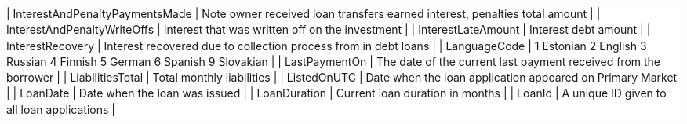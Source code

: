 | InterestAndPenaltyPaymentsMade         | Note owner received loan transfers earned interest, penalties total amount                                                                                                                                                                                                                                                                                                                                                                                                                                          |
| InterestAndPenaltyWriteOffs            | Interest that was written off on the investment                                                                                                                                                                                                                                                                                                                                                                                                                                                                     |
| InterestLateAmount                     | Interest debt amount                                                                                                                                                                                                                                                                                                                                                                                                                                                                                                |
| InterestRecovery                       | Interest recovered due to collection process from in debt loans                                                                                                                                                                                                                                                                                                                                                                                                                                                     |
| LanguageCode                           | 1 Estonian 2 English 3 Russian 4 Finnish 5 German 6 Spanish 9 Slovakian                                                                                                                                                                                                                                                                                                                                                                                                                                             |
| LastPaymentOn                          | The date of the current last payment received from the borrower                                                                                                                                                                                                                                                                                                                                                                                                                                                     |
| LiabilitiesTotal                       | Total monthly liabilities                                                                                                                                                                                                                                                                                                                                                                                                                                                                                           |
| ListedOnUTC                            | Date when the loan application appeared on Primary Market                                                                                                                                                                                                                                                                                                                                                                                                                                                           |
| LoanDate                               | Date when the loan was issued                                                                                                                                                                                                                                                                                                                                                                                                                                                                                       |
| LoanDuration                           | Current loan duration in months                                                                                                                                                                                                                                                                                                                                                                                                                                                                                     |
| LoanId                                 | A unique ID given to all loan applications                                                                                                                                                                                                                                                                                                                                                                                                                                                                          |